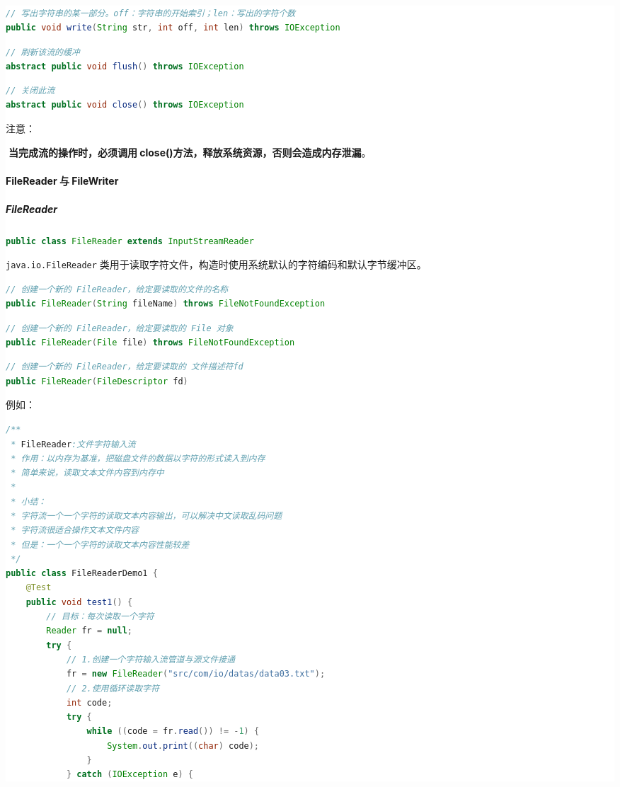 ```java
// 写出字符串的某一部分。off：字符串的开始索引；len：写出的字符个数
public void write(String str, int off, int len) throws IOException
```

```java
// 刷新该流的缓冲
abstract public void flush() throws IOException
```

```java
// 关闭此流
abstract public void close() throws IOException
```

注意：

​	**当完成流的操作时，必须调用 close()方法，释放系统资源，否则会造成内存泄漏**。

#### FileReader 与 FileWriter

##### FileReader  

```java
public class FileReader extends InputStreamReader
```

`java.io.FileReader` 类用于读取字符文件，构造时使用系统默认的字符编码和默认字节缓冲区。 

```java
// 创建一个新的 FileReader，给定要读取的文件的名称
public FileReader(String fileName) throws FileNotFoundException  
```

```java
// 创建一个新的 FileReader，给定要读取的 File 对象
public FileReader(File file) throws FileNotFoundException
```

```java
// 创建一个新的 FileReader，给定要读取的 文件描述符fd 
public FileReader(FileDescriptor fd)
```

例如：

```java
/**
 * FileReader:文件字符输入流
 * 作用：以内存为基准，把磁盘文件的数据以字符的形式读入到内存
 * 简单来说，读取文本文件内容到内存中
 *
 * 小结：
 * 字符流一个一个字符的读取文本内容输出，可以解决中文读取乱码问题
 * 字符流很适合操作文本文件内容
 * 但是：一个一个字符的读取文本内容性能较差
 */
public class FileReaderDemo1 {
    @Test
    public void test1() {
        // 目标：每次读取一个字符
        Reader fr = null;
        try {
            // 1.创建一个字符输入流管道与源文件接通
            fr = new FileReader("src/com/io/datas/data03.txt");
            // 2.使用循环读取字符
            int code;
            try {
                while ((code = fr.read()) != -1) {
                    System.out.print((char) code);
                }
            } catch (IOException e) {
```